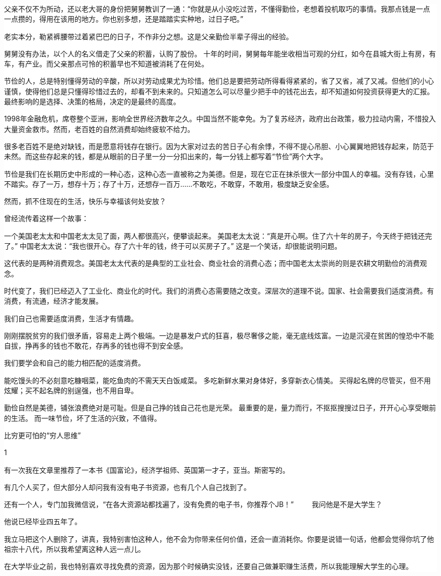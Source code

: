 父亲不仅不为所动，还以老大哥的身份把舅舅教训了一通：“你就是从小没吃过苦，不懂得勤俭，老想着投机取巧的事情。我那点钱是一点一点攒的，得用在该用的地方。你也别多想，还是踏踏实实种地，过日子吧。”

老实本分，勒紧裤腰带过着紧巴巴的日子，不作非分之想。这是父亲勤俭半辈子得出的经验。

舅舅没有办法，以个人的名义借走了父亲的积蓄，认购了股份。
十年的时间，舅舅每年能坐收相当可观的分红，如今在县城大街上有房，有车，有产业。而父亲那点可怜的积蓄早也不知道被消耗了在何处。

节俭的人，总是特别懂得劳动的辛酸，所以对劳动成果尤为珍惜。他们总是要把劳动所得看得紧紧的，省了又省，减了又减。但他们的小心谨慎，使得他们总是只懂得珍惜过去的，却看不到未来的。只知道怎么可以尽量少把手中的钱花出去，却不知道如何投资获得更大的汇报。最终影响的是选择、决策的格局，决定的是最终的高度。

1998年金融危机，席卷整个亚洲，影响全世界经济数年之久。中国当然不能幸免。为了复苏经济，政府出台政策，极力拉动内需，不惜投入大量资金救市。然而，老百姓的自然消费却始终疲软不给力。

很多老百姓不是绝对缺钱，而是愿意将钱存在银行。因为大家对过去的苦日子心有余悸，不得不提心吊胆、小心翼翼地把钱存起来，防范于未然。而这些存起来的钱，都是从眼前的日子里一分一分扣出来的，每一分钱上都写着“节俭”两个大字。

节俭是我们在长期历史中形成的一种心态，这种心态一直被称之为美德。但是，现在它正在抹杀很大一部分中国人的幸福。没有存钱，心里不踏实。存了一万，想存十万；存了十万，还想存一百万……不敢吃，不敢穿，不敢用，极度缺乏安全感。

然而，抓不住现在的生活，快乐与幸福该何处安放？

曾经流传着这样一个故事：

一个美国老太太和中国老太太见了面，两人都很高兴，便攀谈起来。
美国老太太说：“真是开心啊。住了六十年的房子，今天终于把钱还完了。”
中国老太太说：“我也很开心。存了六十年的钱，终于可以买房子了。”
这是一个笑话，却很能说明问题。

这代表的是两种消费观念。美国老太太代表的是典型的工业社会、商业社会的消费心态；而中国老太太崇尚的则是农耕文明勤俭的消费观念。

时代变了，我们已经迈入了工业化、商业化的时代。我们的消费心态需要随之改变。深层次的道理不说。国家、社会需要我们适度消费。有消费，有流通，经济才能发展。

我们自己也需要适度消费，生活才有情趣。

刚刚摆脱贫穷的我们很矛盾，容易走上两个极端。一边是暴发户式的狂喜，极尽奢侈之能，毫无底线炫富。一边是沉浸在贫困的惶恐中不能自拔，挣再多的钱也不敢花，存再多的钱也得不到安全感。

我们要学会和自己的能力相匹配的适度消费。

能吃馒头的不必刻意吃糠咽菜，能吃鱼肉的不需天天白饭咸菜。
多吃新鲜水果对身体好，多穿新衣心情美。
买得起名牌的尽管买，但不用炫耀；买不起名牌的别逞强，也不用自卑。

勤俭自然是美德，铺张浪费绝对是可耻。但是自己挣的钱自己花也是光荣。
最重要的是，量力而行，不抠抠搜搜过日子，开开心心享受眼前的生活。
而一味节俭，坏了生活的兴致，不值得。

比穷更可怕的“穷人思维”

1

有一次我在文章里推荐了一本书《国富论》，经济学祖师、英国第一才子，亚当。斯密写的。

有几个人买了，但大部分人却问我有没有电子书资源，也有几个人自己找到了。

还有一个人，专门加我微信说，“在各大资源站都找遍了，没有免费的电子书，你推荐个JB！” 
　　
我问他是不是大学生？

他说已经毕业四五年了。

我立马把这个人删除了，讲真，我特别害怕这种人，他不会为你带来任何价值，还会一直消耗你。你要是说错一句话，他都会觉得你坑了他祖宗十八代，所以我希望离这种人远一点儿。

在大学毕业之前，我也特别喜欢寻找免费的资源，因为那个时候确实没钱，还要自己做兼职赚生活费，所以我能理解大学生的心理。
